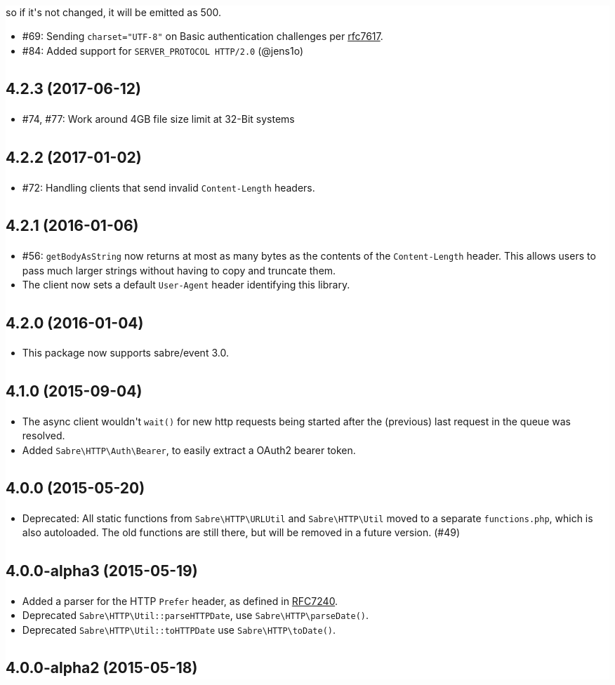   so if it's not changed, it will be emitted as 500.
* #69: Sending `charset="UTF-8"` on Basic authentication challenges per
  [rfc7617][rfc7617].
* #84: Added support for `SERVER_PROTOCOL HTTP/2.0` (@jens1o)


4.2.3 (2017-06-12)
------------------

* #74, #77: Work around 4GB file size limit at 32-Bit systems


4.2.2 (2017-01-02)
------------------

* #72: Handling clients that send invalid `Content-Length` headers.


4.2.1 (2016-01-06)
------------------

* #56: `getBodyAsString` now returns at most as many bytes as the contents of
  the `Content-Length` header. This allows users to pass much larger strings
  without having to copy and truncate them.
* The client now sets a default `User-Agent` header identifying this library.


4.2.0 (2016-01-04)
------------------

* This package now supports sabre/event 3.0.


4.1.0 (2015-09-04)
------------------

* The async client wouldn't `wait()` for new http requests being started
  after the (previous) last request in the queue was resolved.
* Added `Sabre\HTTP\Auth\Bearer`, to easily extract a OAuth2 bearer token.


4.0.0 (2015-05-20)
------------------

* Deprecated: All static functions from `Sabre\HTTP\URLUtil` and
  `Sabre\HTTP\Util` moved to a separate `functions.php`, which is also
  autoloaded. The old functions are still there, but will be removed in a
  future version. (#49)


4.0.0-alpha3 (2015-05-19)
-------------------------

* Added a parser for the HTTP `Prefer` header, as defined in [RFC7240][rfc7240].
* Deprecated `Sabre\HTTP\Util::parseHTTPDate`, use `Sabre\HTTP\parseDate()`.
* Deprecated `Sabre\HTTP\Util::toHTTPDate` use `Sabre\HTTP\toDate()`.


4.0.0-alpha2 (2015-05-18)
-------------------------


[psr-http]: https://github.com/php-fig/fig-standards/blob/master/proposed/http-message.md
[rfc7240]: http://tools.ietf.org/html/rfc7240
[rfc7617]: https://tools.ietf.org/html/rfc7617